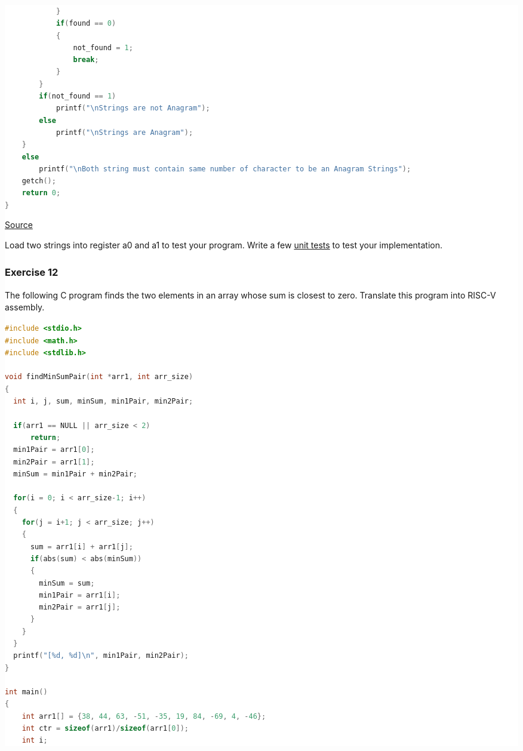```c
            }
            if(found == 0)
            {
                not_found = 1;
                break;
            }
        }
        if(not_found == 1)
            printf("\nStrings are not Anagram");
        else
            printf("\nStrings are Anagram");
    }
    else
        printf("\nBoth string must contain same number of character to be an Anagram Strings");
    getch();
    return 0;
}
```
[Source](https://codescracker.com/c/program/c-anagram-program.htm)


Load two strings into register a0 and a1 to test your program. Write a few [unit tests](https://socs-kul.github.io/exercises/6-recap-1/#writing-unit-tests) to test your implementation.

### Exercise 12
The following C program finds the two elements in an array whose sum is closest to zero. Translate this program into RISC-V assembly.

```c
#include <stdio.h>
#include <math.h>
#include <stdlib.h>

void findMinSumPair(int *arr1, int arr_size)
{
  int i, j, sum, minSum, min1Pair, min2Pair;

  if(arr1 == NULL || arr_size < 2)
      return;
  min1Pair = arr1[0];
  min2Pair = arr1[1];
  minSum = min1Pair + min2Pair;
  
  for(i = 0; i < arr_size-1; i++) 
  {
    for(j = i+1; j < arr_size; j++) 
	{
      sum = arr1[i] + arr1[j];
      if(abs(sum) < abs(minSum)) 
	  {
        minSum = sum;
        min1Pair = arr1[i];
        min2Pair = arr1[j];
      }
    }
  }
  printf("[%d, %d]\n", min1Pair, min2Pair);
}
 
int main()
{
    int arr1[] = {38, 44, 63, -51, -35, 19, 84, -69, 4, -46}; 
    int ctr = sizeof(arr1)/sizeof(arr1[0]);
    int i;  
```